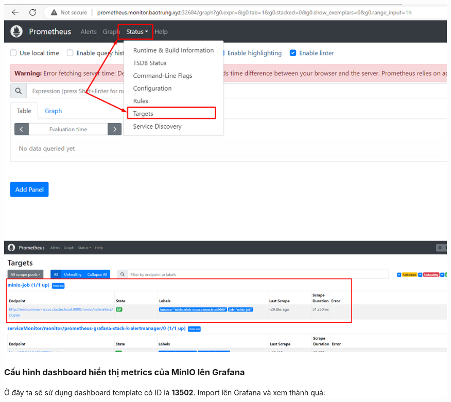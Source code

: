![](./images/K8s_Monitor_13.png)

![](./images/K8s_Monitor_14.png)

### Cấu hình dashboard hiển thị metrics của MinIO lên Grafana

Ở đây ta sẽ sử dụng dashboard template có ID là **13502**. Import lên Grafana và xem thành quả:
